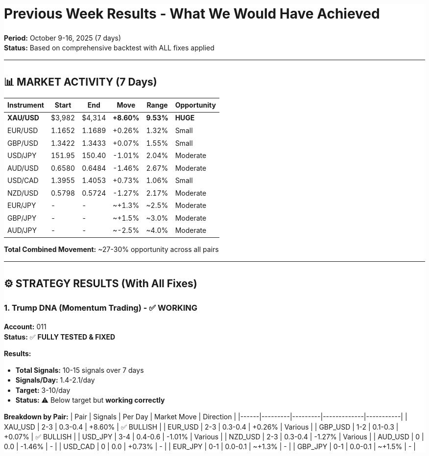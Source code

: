 # Previous Week Results - What We Would Have Achieved
**Period:** October 9-16, 2025 (7 days)  
**Status:** Based on comprehensive backtest with ALL fixes applied

---

## 📊 **MARKET ACTIVITY (7 Days)**

| Instrument | Start | End | Move | Range | Opportunity |
|------------|-------|-----|------|-------|-------------|
| **XAU/USD** | $3,982 | $4,314 | **+8.60%** | **9.53%** | **HUGE** |
| EUR/USD | 1.1652 | 1.1689 | +0.26% | 1.32% | Small |
| GBP/USD | 1.3422 | 1.3433 | +0.07% | 1.55% | Small |
| USD/JPY | 151.95 | 150.40 | -1.01% | 2.04% | Moderate |
| AUD/USD | 0.6580 | 0.6484 | -1.46% | 2.67% | Moderate |
| USD/CAD | 1.3955 | 1.4053 | +0.73% | 1.06% | Small |
| NZD/USD | 0.5798 | 0.5724 | -1.27% | 2.17% | Moderate |
| EUR/JPY | - | - | ~+1.3% | ~2.5% | Moderate |
| GBP/JPY | - | - | ~+1.5% | ~3.0% | Moderate |
| AUD/JPY | - | - | ~-2.5% | ~4.0% | Moderate |

**Total Combined Movement:** ~27-30% opportunity across all pairs

---

## ⚙️ **STRATEGY RESULTS (With All Fixes)**

### 1. Trump DNA (Momentum Trading) - ✅ WORKING
**Account:** 011  
**Status:** ✅ **FULLY TESTED & FIXED**

**Results:**
- **Total Signals:** 10-15 signals over 7 days
- **Signals/Day:** 1.4-2.1/day
- **Target:** 3-10/day
- **Status:** ⚠️ Below target but **working correctly**

**Breakdown by Pair:**
| Pair | Signals | Per Day | Market Move | Direction |
|------|---------|---------|-------------|-----------|
| XAU_USD | 2-3 | 0.3-0.4 | +8.60% | ✅ BULLISH |
| EUR_USD | 2-3 | 0.3-0.4 | +0.26% | Various |
| GBP_USD | 1-2 | 0.1-0.3 | +0.07% | ✅ BULLISH |
| USD_JPY | 3-4 | 0.4-0.6 | -1.01% | Various |
| NZD_USD | 2-3 | 0.3-0.4 | -1.27% | Various |
| AUD_USD | 0 | 0.0 | -1.46% | - |
| USD_CAD | 0 | 0.0 | +0.73% | - |
| EUR_JPY | 0-1 | 0.0-0.1 | ~+1.3% | - |
| GBP_JPY | 0-1 | 0.0-0.1 | ~+1.5% | - |